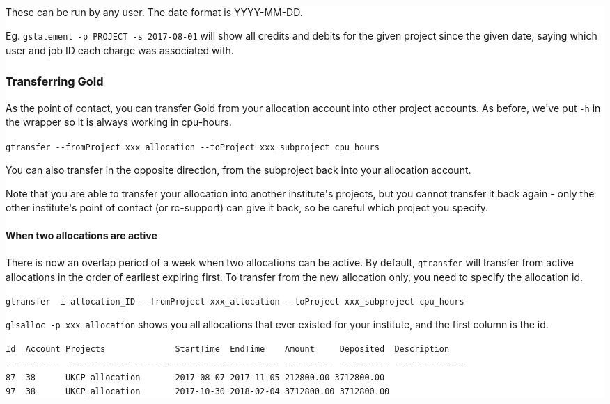These can be run by any user. The date format is YYYY-MM-DD.

Eg. `gstatement -p PROJECT -s 2017-08-01` will show all credits and
debits for the given project since the given date, saying which user and
job ID each charge was associated with.

### Transferring Gold

As the point of contact, you can transfer Gold from your allocation
account into other project accounts. As before, we've put `-h` in the
wrapper so it is always working in cpu-hours.

```
gtransfer --fromProject xxx_allocation --toProject xxx_subproject cpu_hours
```

You can also transfer in the opposite direction, from the subproject
back into your allocation account.

Note that you are able to transfer your allocation into another
institute's projects, but you cannot transfer it back again - only the
other institute's point of contact (or rc-support) can give it back, so
be careful which project you specify.

#### When two allocations are active

There is now an overlap period of a week when two allocations can be
active. By default, `gtransfer` will transfer from active allocations in
the order of earliest expiring first. To transfer from the new
allocation only, you need to specify the allocation id.

```
gtransfer -i allocation_ID --fromProject xxx_allocation --toProject xxx_subproject cpu_hours
```

`glsalloc -p xxx_allocation` shows you all allocations that ever existed for your institute, 
and the first column is the id.

```
Id  Account Projects              StartTime  EndTime    Amount     Deposited  Description      
--- ------- --------------------- ---------- ---------- ---------- ---------- --------------   
87  38      UKCP_allocation       2017-08-07 2017-11-05 212800.00 3712800.00  
97  38      UKCP_allocation       2017-10-30 2018-02-04 3712800.00 3712800.00
```


